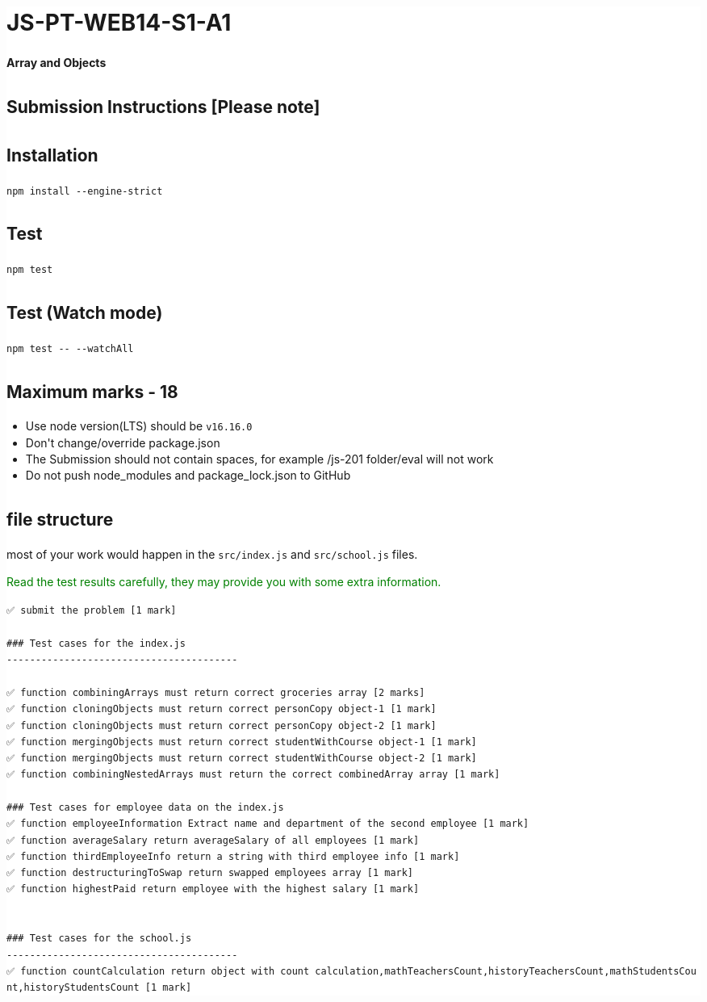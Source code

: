 # JS-PT-WEB14-S1-A1

#### Array and Objects

## Submission Instructions [Please note]

## Installation

```
npm install --engine-strict
```

## Test

```
npm test
```

## Test (Watch mode)

```
npm test -- --watchAll
```

## Maximum marks - 18

- Use node version(LTS) should be `v16.16.0`
- Don't change/override package.json
- The Submission should not contain spaces, for example /js-201 folder/eval will not work
- Do not push node_modules and package_lock.json to GitHub

## file structure

most of your work would happen in the `src/index.js` and `src/school.js` files.

<span style="color: green"> Read the test results carefully, they may provide you with some extra information.</span>

```
✅ submit the problem [1 mark]

### Test cases for the index.js 
----------------------------------------

✅ function combiningArrays must return correct groceries array [2 marks]
✅ function cloningObjects must return correct personCopy object-1 [1 mark]
✅ function cloningObjects must return correct personCopy object-2 [1 mark]
✅ function mergingObjects must return correct studentWithCourse object-1 [1 mark]
✅ function mergingObjects must return correct studentWithCourse object-2 [1 mark]
✅ function combiningNestedArrays must return the correct combinedArray array [1 mark]

### Test cases for employee data on the index.js 
✅ function employeeInformation Extract name and department of the second employee [1 mark]
✅ function averageSalary return averageSalary of all employees [1 mark]
✅ function thirdEmployeeInfo return a string with third employee info [1 mark]
✅ function destructuringToSwap return swapped employees array [1 mark]
✅ function highestPaid return employee with the highest salary [1 mark]


### Test cases for the school.js 
----------------------------------------
✅ function countCalculation return object with count calculation,mathTeachersCount,historyTeachersCount,mathStudentsCount,historyStudentsCount [1 mark]
```